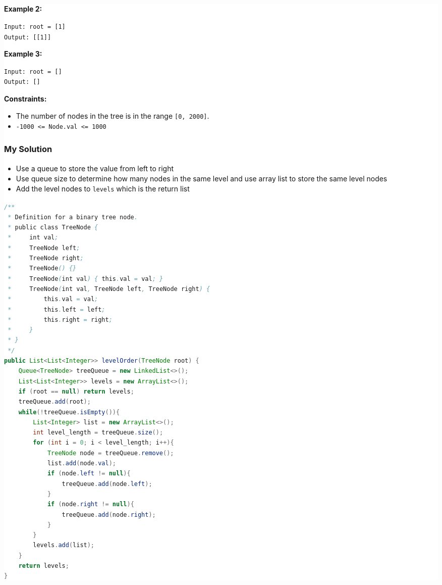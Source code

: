 **Example 2:**

```
Input: root = [1]
Output: [[1]]
```

**Example 3:**

```
Input: root = []
Output: []
```

**Constraints:**

-   The number of nodes in the tree is in the range `[0, 2000]`.
-   `-1000 <= Node.val <= 1000`

### My Solution

*   Use a queue to store the value from left to right
*   Use queue size to determine how many nodes in the same level and use array list to store the same level nodes
*   Add the level nodes to `levels` which is the return list 

```java
/**
 * Definition for a binary tree node.
 * public class TreeNode {
 *     int val;
 *     TreeNode left;
 *     TreeNode right;
 *     TreeNode() {}
 *     TreeNode(int val) { this.val = val; }
 *     TreeNode(int val, TreeNode left, TreeNode right) {
 *         this.val = val;
 *         this.left = left;
 *         this.right = right;
 *     }
 * }
 */
public List<List<Integer>> levelOrder(TreeNode root) {
    Queue<TreeNode> treeQueue = new LinkedList<>();
    List<List<Integer>> levels = new ArrayList<>();
    if (root == null) return levels;
    treeQueue.add(root);
    while(!treeQueue.isEmpty()){
        List<Integer> list = new ArrayList<>();
        int level_length = treeQueue.size();
        for (int i = 0; i < level_length; i++){
            TreeNode node = treeQueue.remove();
            list.add(node.val);
            if (node.left != null){
                treeQueue.add(node.left);
            }
            if (node.right != null){
                treeQueue.add(node.right);
            }
        }
        levels.add(list);
    }
    return levels;
}
```
